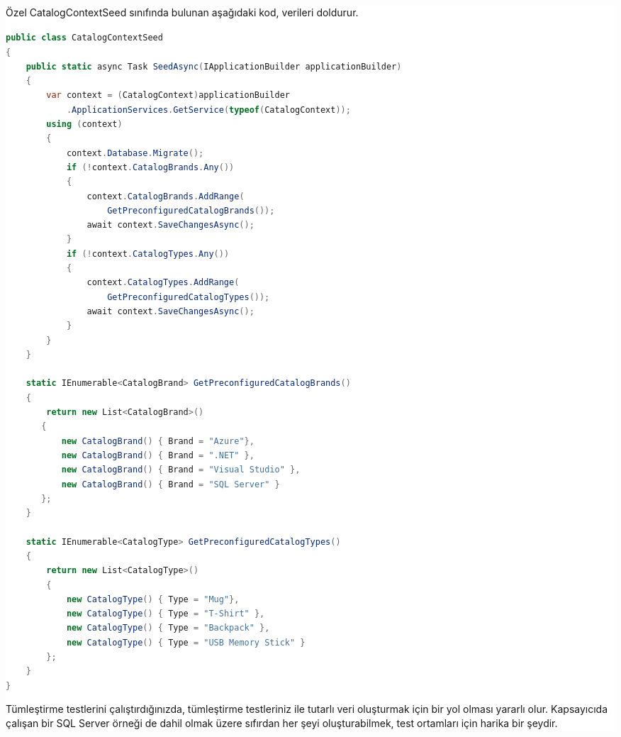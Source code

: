 Özel CatalogContextSeed sınıfında bulunan aşağıdaki kod, verileri doldurur.

```csharp
public class CatalogContextSeed
{
    public static async Task SeedAsync(IApplicationBuilder applicationBuilder)
    {
        var context = (CatalogContext)applicationBuilder
            .ApplicationServices.GetService(typeof(CatalogContext));
        using (context)
        {
            context.Database.Migrate();
            if (!context.CatalogBrands.Any())
            {
                context.CatalogBrands.AddRange(
                    GetPreconfiguredCatalogBrands());
                await context.SaveChangesAsync();
            }
            if (!context.CatalogTypes.Any())
            {
                context.CatalogTypes.AddRange(
                    GetPreconfiguredCatalogTypes());
                await context.SaveChangesAsync();
            }
        }
    }

    static IEnumerable<CatalogBrand> GetPreconfiguredCatalogBrands()
    {
        return new List<CatalogBrand>()
       {
           new CatalogBrand() { Brand = "Azure"},
           new CatalogBrand() { Brand = ".NET" },
           new CatalogBrand() { Brand = "Visual Studio" },
           new CatalogBrand() { Brand = "SQL Server" }
       };
    }

    static IEnumerable<CatalogType> GetPreconfiguredCatalogTypes()
    {
        return new List<CatalogType>()
        {
            new CatalogType() { Type = "Mug"},
            new CatalogType() { Type = "T-Shirt" },
            new CatalogType() { Type = "Backpack" },
            new CatalogType() { Type = "USB Memory Stick" }
        };
    }
}
```

Tümleştirme testlerini çalıştırdığınızda, tümleştirme testleriniz ile tutarlı veri oluşturmak için bir yol olması yararlı olur. Kapsayıcıda çalışan bir SQL Server örneği de dahil olmak üzere sıfırdan her şeyi oluşturabilmek, test ortamları için harika bir şeydir.
